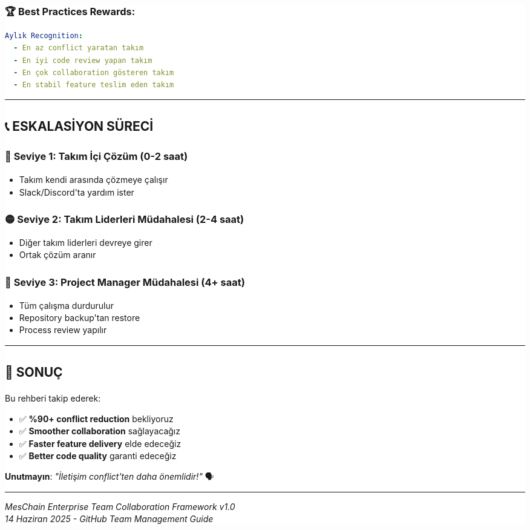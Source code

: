 ### 🏆 **Best Practices Rewards**:
```yaml
Aylık Recognition:
  - En az conflict yaratan takım
  - En iyi code review yapan takım
  - En çok collaboration gösteren takım
  - En stabil feature teslim eden takım
```

---

## 📞 ESKALASİYON SÜRECİ

### 🔴 **Seviye 1**: Takım İçi Çözüm (0-2 saat)
- Takım kendi arasında çözmeye çalışır
- Slack/Discord'ta yardım ister

### 🟡 **Seviye 2**: Takım Liderleri Müdahalesi (2-4 saat)
- Diğer takım liderleri devreye girer
- Ortak çözüm aranır

### 🔴 **Seviye 3**: Project Manager Müdahalesi (4+ saat)
- Tüm çalışma durdurulur
- Repository backup'tan restore
- Process review yapılır

---

## 🎊 SONUÇ

Bu rehberi takip ederek:
- ✅ **%90+ conflict reduction** bekliyoruz
- ✅ **Smoother collaboration** sağlayacağız  
- ✅ **Faster feature delivery** elde edeceğiz
- ✅ **Better code quality** garanti edeceğiz

**Unutmayın**: *"İletişim conflict'ten daha önemlidir!"* 🗣️

---

*MesChain Enterprise Team Collaboration Framework v1.0*  
*14 Haziran 2025 - GitHub Team Management Guide*
